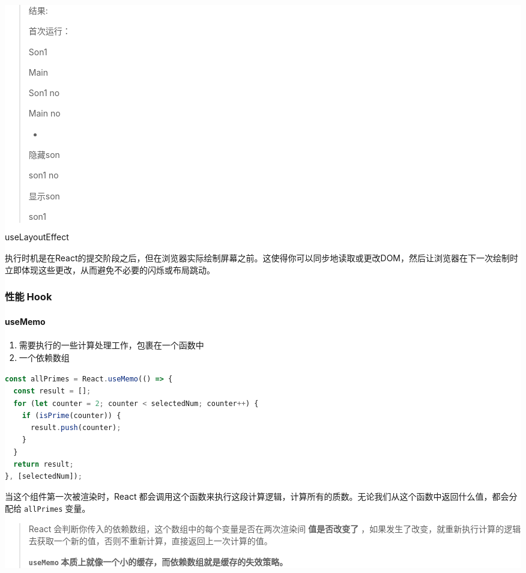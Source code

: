 ```js
```

> 结果:
>
> 首次运行：
>
> Son1
>
> Main
>
> Son1 no
>
> Main no
>
> -
>
> 隐藏son
>
> son1 no
>
> 显示son
>
> son1

useLayoutEffect

执行时机是在React的提交阶段之后，但在浏览器实际绘制屏幕之前。这使得你可以同步地读取或更改DOM，然后让浏览器在下一次绘制时立即体现这些更改，从而避免不必要的闪烁或布局跳动。

### 性能 Hook

#### useMemo

1. 需要执行的一些计算处理工作，包裹在一个函数中
2. 一个依赖数组

```js
const allPrimes = React.useMemo(() => {
  const result = [];
  for (let counter = 2; counter < selectedNum; counter++) {
    if (isPrime(counter)) {
      result.push(counter);
    }
  }
  return result;
}, [selectedNum]);

```

当这个组件第一次被渲染时，React 都会调用这个函数来执行这段计算逻辑，计算所有的质数。无论我们从这个函数中返回什么值，都会分配给 `allPrimes` 变量。

>React 会判断你传入的依赖数组，这个数组中的每个变量是否在两次渲染间 **值是否改变了** ，如果发生了改变，就重新执行计算的逻辑去获取一个新的值，否则不重新计算，直接返回上一次计算的值。
>
>**`useMemo` 本质上就像一个小的缓存，而依赖数组就是缓存的失效策略。**
